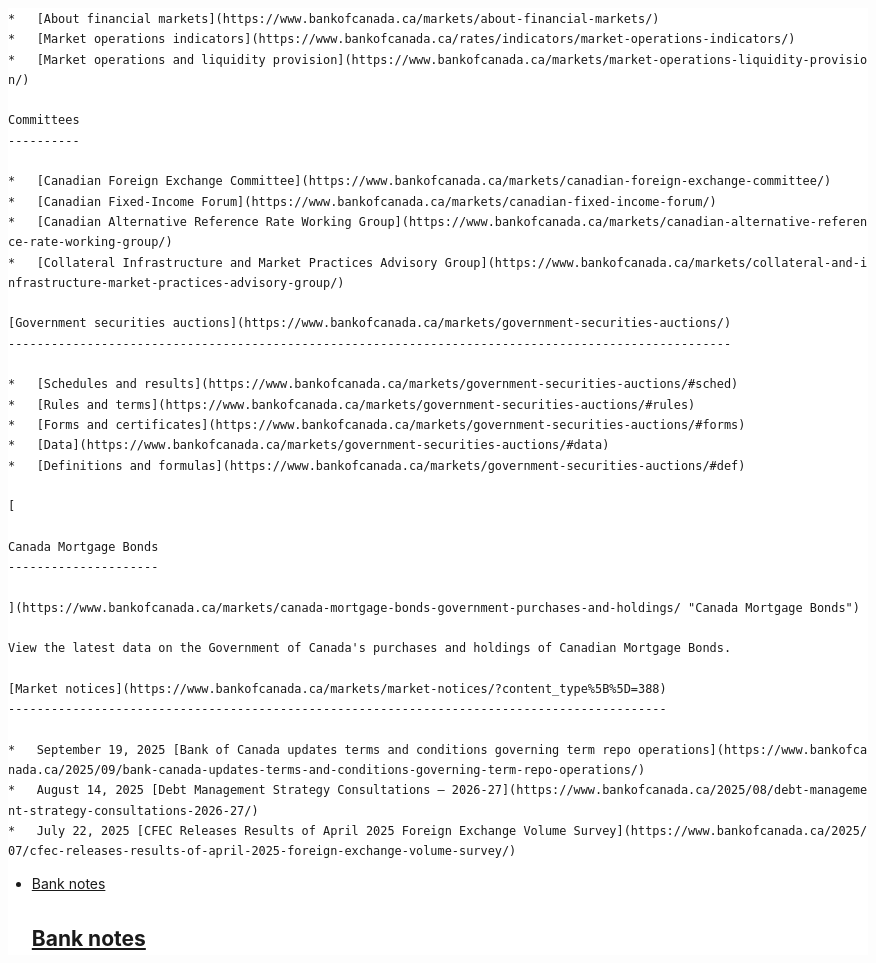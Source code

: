     *   [About financial markets](https://www.bankofcanada.ca/markets/about-financial-markets/)
    *   [Market operations indicators](https://www.bankofcanada.ca/rates/indicators/market-operations-indicators/)
    *   [Market operations and liquidity provision](https://www.bankofcanada.ca/markets/market-operations-liquidity-provision/)
    
    Committees
    ----------
    
    *   [Canadian Foreign Exchange Committee](https://www.bankofcanada.ca/markets/canadian-foreign-exchange-committee/)
    *   [Canadian Fixed-Income Forum](https://www.bankofcanada.ca/markets/canadian-fixed-income-forum/)
    *   [Canadian Alternative Reference Rate Working Group](https://www.bankofcanada.ca/markets/canadian-alternative-reference-rate-working-group/)
    *   [Collateral Infrastructure and Market Practices Advisory Group](https://www.bankofcanada.ca/markets/collateral-and-infrastructure-market-practices-advisory-group/)
    
    [Government securities auctions](https://www.bankofcanada.ca/markets/government-securities-auctions/)
    -----------------------------------------------------------------------------------------------------
    
    *   [Schedules and results](https://www.bankofcanada.ca/markets/government-securities-auctions/#sched)
    *   [Rules and terms](https://www.bankofcanada.ca/markets/government-securities-auctions/#rules)
    *   [Forms and certificates](https://www.bankofcanada.ca/markets/government-securities-auctions/#forms)
    *   [Data](https://www.bankofcanada.ca/markets/government-securities-auctions/#data)
    *   [Definitions and formulas](https://www.bankofcanada.ca/markets/government-securities-auctions/#def)
    
    [
    
    Canada Mortgage Bonds
    ---------------------
    
    ](https://www.bankofcanada.ca/markets/canada-mortgage-bonds-government-purchases-and-holdings/ "Canada Mortgage Bonds")
    
    View the latest data on the Government of Canada's purchases and holdings of Canadian Mortgage Bonds.
    
    [Market notices](https://www.bankofcanada.ca/markets/market-notices/?content_type%5B%5D=388)
    --------------------------------------------------------------------------------------------
    
    *   September 19, 2025 [Bank of Canada updates terms and conditions governing term repo operations](https://www.bankofcanada.ca/2025/09/bank-canada-updates-terms-and-conditions-governing-term-repo-operations/)
    *   August 14, 2025 [Debt Management Strategy Consultations – 2026-27](https://www.bankofcanada.ca/2025/08/debt-management-strategy-consultations-2026-27/)
    *   July 22, 2025 [CFEC Releases Results of April 2025 Foreign Exchange Volume Survey](https://www.bankofcanada.ca/2025/07/cfec-releases-results-of-april-2025-foreign-exchange-volume-survey/)
    
*   [Bank notes](https://www.bankofcanada.ca/banknotes/)
    
    [Bank notes](https://www.bankofcanada.ca/banknotes/)
    ----------------------------------------------------
    